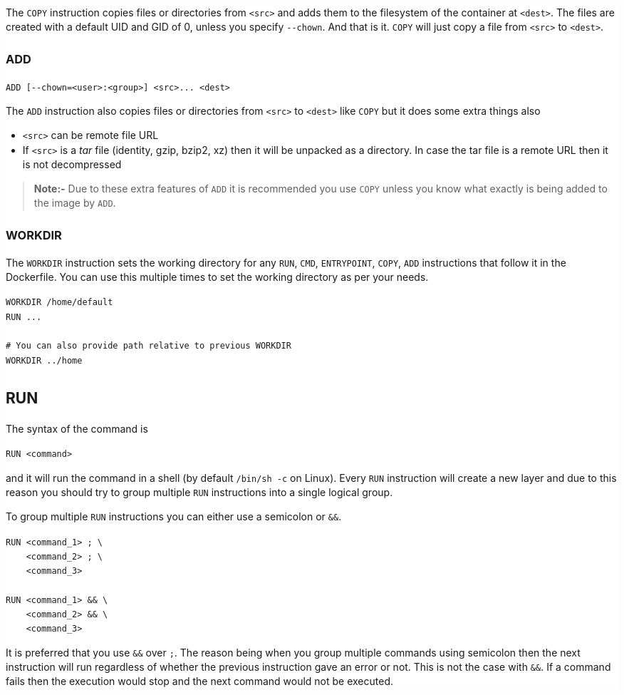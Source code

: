 The `COPY` instruction copies files or directories from `<src>` and adds them to the filesystem of the container at `<dest>`. The files are created with a default UID and GID of 0, unless you specify `--chown`. And that is it. `COPY` will just copy a file from `<src>` to `<dest>`.

### ADD
```
ADD [--chown=<user>:<group>] <src>... <dest>
```

The `ADD` instruction also copies files or directories from `<src>` to `<dest>` like `COPY` but it does some extra things also
- `<src>` can be remote file URL
- If `<src>` is a *tar* file (identity, gzip, bzip2, xz) then it will be unpacked as a directory. In case the tar file is a remote URL then it is not decompressed

> **Note:-** Due to these extra features of `ADD` it is recommended you use `COPY` unless you know what exactly is being added to the image by `ADD`.

### WORKDIR
The `WORKDIR` instruction sets the working directory for any `RUN`, `CMD`, `ENTRYPOINT`, `COPY`, `ADD` instructions that follow it in the Dockerfile. You can use this multiple times to set the working directory as per your needs.
```
WORKDIR /home/default
RUN ...

# You can also provide path relative to previous WORKDIR
WORKDIR ../home
```

## RUN
The syntax of the command is
```
RUN <command>
```

and it will run the command in a shell (by default `/bin/sh -c` on Linux). Every `RUN` instruction will create a new layer and due to this reason you should try to group multiple `RUN` instructions into a single logical group.

To group multiple `RUN` instructions you can either use a semicolon or `&&`.
```
RUN <command_1> ; \
    <command_2> ; \
    <command_3>

RUN <command_1> && \
    <command_2> && \
    <command_3>
```

It is preferred that you use `&&` over `;`. The reason being when you group multiple commands using semicolon then the next instruction will run regardless of whether the previous instruction gave an error or not. This is not the case with `&&`. If a command fails then the execution would stop and the next command would not be executed.
